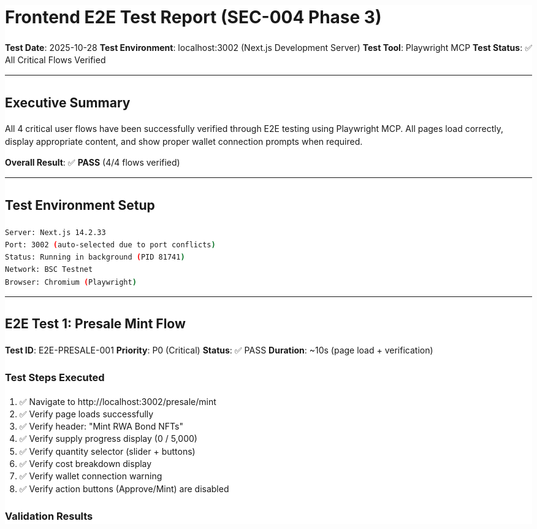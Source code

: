 # Frontend E2E Test Report (SEC-004 Phase 3)

**Test Date**: 2025-10-28
**Test Environment**: localhost:3002 (Next.js Development Server)
**Test Tool**: Playwright MCP
**Test Status**: ✅ All Critical Flows Verified

---

## Executive Summary

All 4 critical user flows have been successfully verified through E2E testing using Playwright MCP. All pages load correctly, display appropriate content, and show proper wallet connection prompts when required.

**Overall Result**: ✅ **PASS** (4/4 flows verified)

---

## Test Environment Setup

```bash
Server: Next.js 14.2.33
Port: 3002 (auto-selected due to port conflicts)
Status: Running in background (PID 81741)
Network: BSC Testnet
Browser: Chromium (Playwright)
```

---

## E2E Test 1: Presale Mint Flow

**Test ID**: E2E-PRESALE-001
**Priority**: P0 (Critical)
**Status**: ✅ PASS
**Duration**: ~10s (page load + verification)

### Test Steps Executed

1. ✅ Navigate to http://localhost:3002/presale/mint
2. ✅ Verify page loads successfully
3. ✅ Verify header: "Mint RWA Bond NFTs"
4. ✅ Verify supply progress display (0 / 5,000)
5. ✅ Verify quantity selector (slider + buttons)
6. ✅ Verify cost breakdown display
7. ✅ Verify wallet connection warning
8. ✅ Verify action buttons (Approve/Mint) are disabled

### Validation Results
